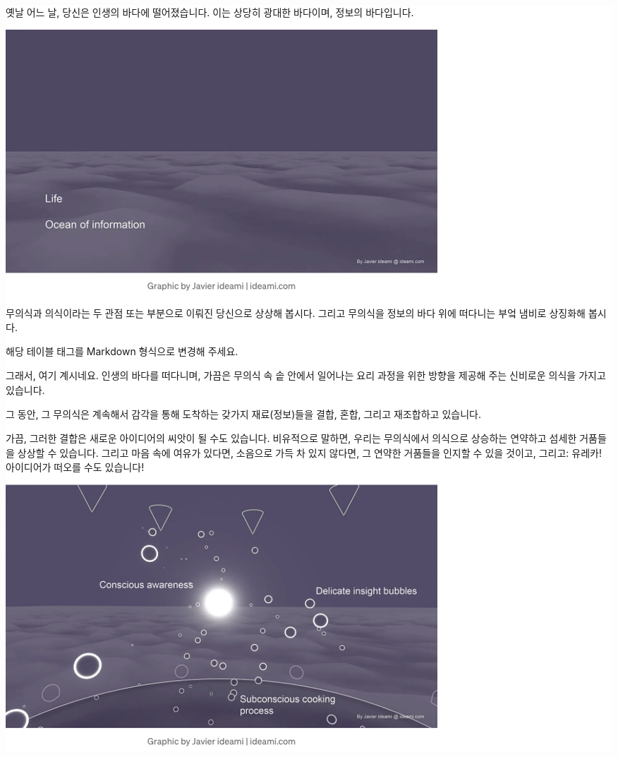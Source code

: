 옛날 어느 날, 당신은 인생의 바다에 떨어졌습니다. 이는 상당히 광대한 바다이며, 정보의 바다입니다.

![이미지](/assets/img/2024-06-22-TowardsaSustainableGenerativeAIRevolution_1.png)

무의식과 의식이라는 두 관점 또는 부분으로 이뤄진 당신으로 상상해 봅시다. 그리고 무의식을 정보의 바다 위에 떠다니는 부엌 냄비로 상징화해 봅시다.

<div class="content-ad"></div>

해당 테이블 태그를 Markdown 형식으로 변경해 주세요.

<div class="content-ad"></div>

그래서, 여기 계시네요. 인생의 바다를 떠다니며, 가끔은 무의식 속 솥 안에서 일어나는 요리 과정을 위한 방향을 제공해 주는 신비로운 의식을 가지고 있습니다.

그 동안, 그 무의식은 계속해서 감각을 통해 도착하는 갖가지 재료(정보)들을 결합, 혼합, 그리고 재조합하고 있습니다.

가끔, 그러한 결합은 새로운 아이디어의 씨앗이 될 수도 있습니다. 비유적으로 말하면, 우리는 무의식에서 의식으로 상승하는 연약하고 섬세한 거품들을 상상할 수 있습니다. 그리고 마음 속에 여유가 있다면, 소음으로 가득 차 있지 않다면, 그 연약한 거품들을 인지할 수 있을 것이고, 그리고: 유레카! 아이디어가 떠오를 수도 있습니다!

![2024-06-22-TowardsaSustainableGenerativeAIRevolution_4.png](/assets/img/2024-06-22-TowardsaSustainableGenerativeAIRevolution_4.png)
